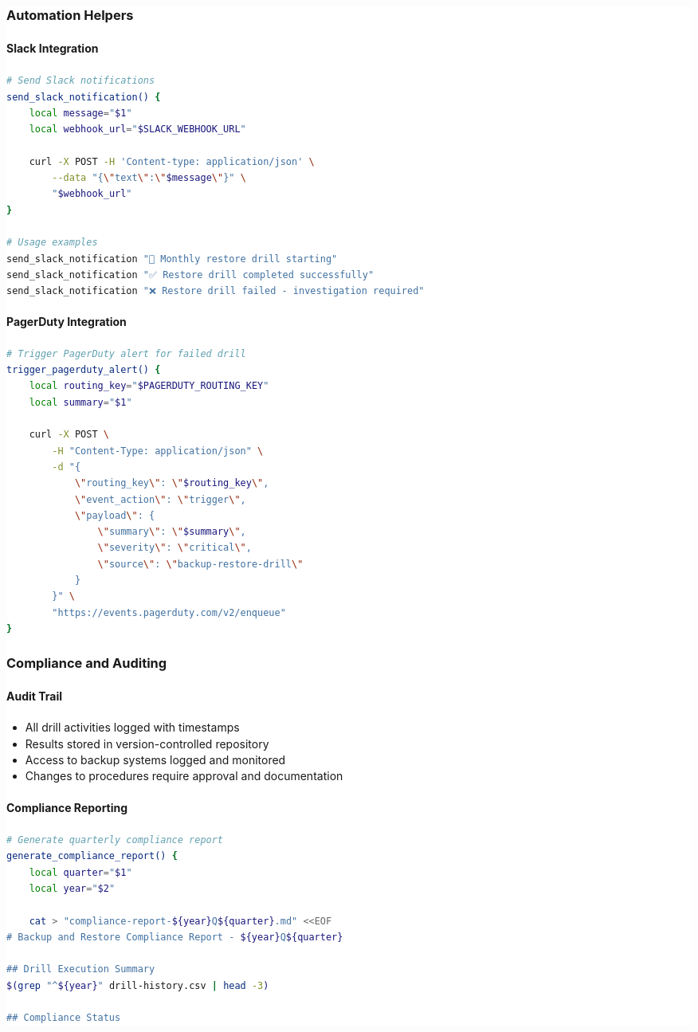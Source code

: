 ### Automation Helpers

#### Slack Integration
```bash
# Send Slack notifications
send_slack_notification() {
    local message="$1"
    local webhook_url="$SLACK_WEBHOOK_URL"

    curl -X POST -H 'Content-type: application/json' \
        --data "{\"text\":\"$message\"}" \
        "$webhook_url"
}

# Usage examples
send_slack_notification "🚨 Monthly restore drill starting"
send_slack_notification "✅ Restore drill completed successfully"
send_slack_notification "❌ Restore drill failed - investigation required"
```

#### PagerDuty Integration
```bash
# Trigger PagerDuty alert for failed drill
trigger_pagerduty_alert() {
    local routing_key="$PAGERDUTY_ROUTING_KEY"
    local summary="$1"

    curl -X POST \
        -H "Content-Type: application/json" \
        -d "{
            \"routing_key\": \"$routing_key\",
            \"event_action\": \"trigger\",
            \"payload\": {
                \"summary\": \"$summary\",
                \"severity\": \"critical\",
                \"source\": \"backup-restore-drill\"
            }
        }" \
        "https://events.pagerduty.com/v2/enqueue"
}
```

### Compliance and Auditing

#### Audit Trail
- All drill activities logged with timestamps
- Results stored in version-controlled repository
- Access to backup systems logged and monitored
- Changes to procedures require approval and documentation

#### Compliance Reporting
```bash
# Generate quarterly compliance report
generate_compliance_report() {
    local quarter="$1"
    local year="$2"

    cat > "compliance-report-${year}Q${quarter}.md" <<EOF
# Backup and Restore Compliance Report - ${year}Q${quarter}

## Drill Execution Summary
$(grep "^${year}" drill-history.csv | head -3)

## Compliance Status
```